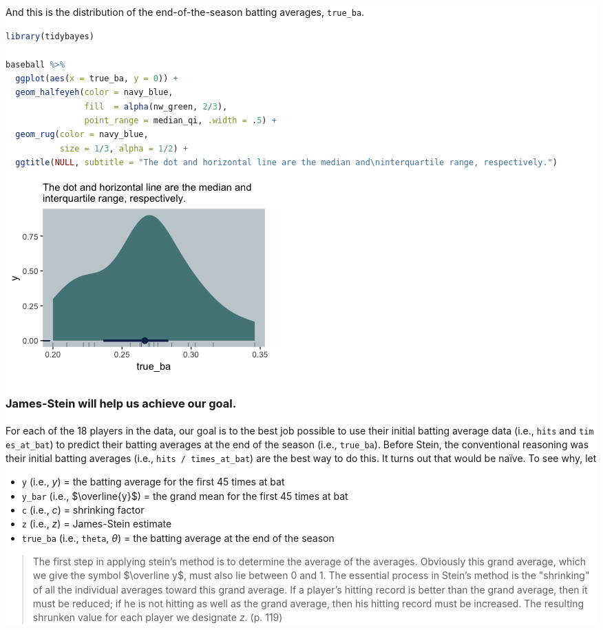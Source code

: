 And this is the distribution of the end-of-the-season batting averages, `true_ba`.


```r
library(tidybayes)

baseball %>% 
  ggplot(aes(x = true_ba, y = 0)) +
  geom_halfeyeh(color = navy_blue,
                fill  = alpha(nw_green, 2/3),
                point_range = median_qi, .width = .5) +
  geom_rug(color = navy_blue,
           size = 1/3, alpha = 1/2) +
  ggtitle(NULL, subtitle = "The dot and horizontal line are the median and\ninterquartile range, respectively.")
```

![](README_files/figure-markdown_github/unnamed-chunk-4-1.png)

### James-Stein will help us achieve our goal.

For each of the 18 players in the data, our goal is to the best job possible to use their initial batting average data (i.e., `hits` and `times_at_bat`) to predict their batting averages at the end of the season (i.e., `true_ba`). Before Stein, the conventional reasoning was their initial batting averages (i.e., `hits / times_at_bat`) are the best way to do this. It turns out that would be naïve. To see why, let

* `y` (i.e., $y$) = the batting average for the first 45 times at bat
* `y_bar` (i.e., $\overline{y}$) = the grand mean for the first 45 times at bat
* `c` (i.e., $c$) = shrinking factor
* `z` (i.e., $z$) = James-Stein estimate
* `true_ba` (i.e., `theta`, $\theta$) = the batting average at the end of the season

> The first step in applying stein’s method is to determine the average of the averages. Obviously this grand average, which we give the symbol $\overline y$, must also lie between 0 and 1. The essential process in Stein’s method is the "shrinking" of all the individual averages toward this grand average. If a player’s hitting record is better than the grand average, then it must be reduced; if he is not hitting as well as the grand average, then his hitting record must be increased. The resulting shrunken value for each player we designate $z$. (p. 119)
